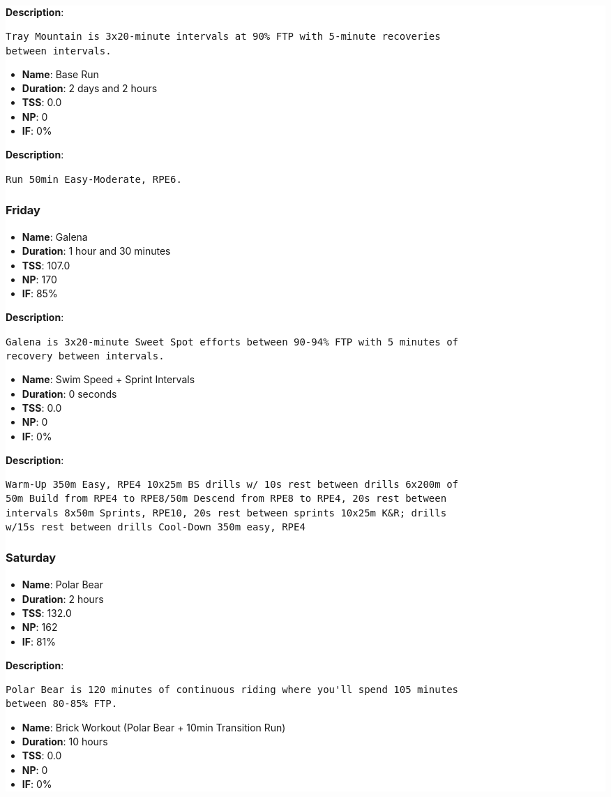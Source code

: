 **Description**:
<pre>
Tray Mountain is 3x20-minute intervals at 90% FTP with 5-minute recoveries
between intervals.
</pre>
* **Name**: Base Run
* **Duration**: 2 days and 2 hours
* **TSS**: 0.0
* **NP**: 0
* **IF**: 0%

**Description**:
<pre>
Run 50min Easy-Moderate, RPE6.
</pre>

### Friday 

* **Name**: Galena
* **Duration**: 1 hour and 30 minutes
* **TSS**: 107.0
* **NP**: 170
* **IF**: 85%

**Description**:
<pre>
Galena is 3x20-minute Sweet Spot efforts between 90-94% FTP with 5 minutes of
recovery between intervals.
</pre>
* **Name**: Swim Speed + Sprint Intervals
* **Duration**: 0 seconds
* **TSS**: 0.0
* **NP**: 0
* **IF**: 0%

**Description**:
<pre>
Warm-Up 350m Easy, RPE4 10x25m BS drills w/ 10s rest between drills 6x200m of
50m Build from RPE4 to RPE8/50m Descend from RPE8 to RPE4, 20s rest between
intervals 8x50m Sprints, RPE10, 20s rest between sprints 10x25m K&R; drills
w/15s rest between drills Cool-Down 350m easy, RPE4
</pre>

### Saturday 

* **Name**: Polar Bear
* **Duration**: 2 hours
* **TSS**: 132.0
* **NP**: 162
* **IF**: 81%

**Description**:
<pre>
Polar Bear is 120 minutes of continuous riding where you'll spend 105 minutes
between 80-85% FTP.
</pre>
* **Name**:  Brick Workout (Polar Bear + 10min Transition Run)
* **Duration**: 10 hours
* **TSS**: 0.0
* **NP**: 0
* **IF**: 0%
